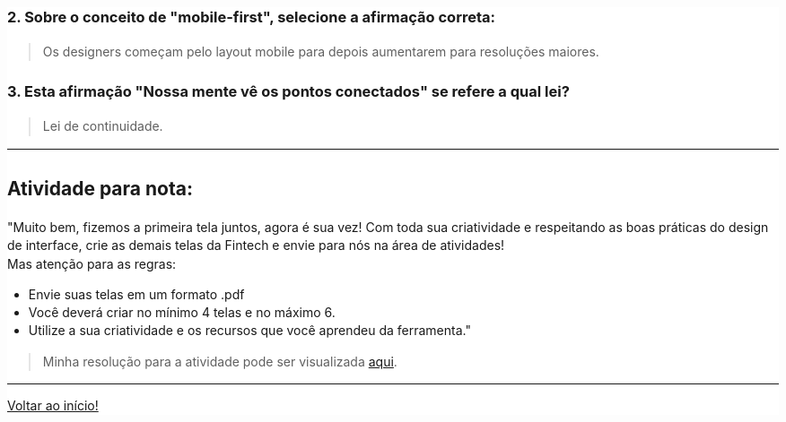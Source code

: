 ### 2. Sobre o conceito de "mobile-first", selecione a afirmação correta:
> Os designers começam pelo layout mobile para depois aumentarem para resoluções maiores.

### 3. Esta afirmação "Nossa mente vê os pontos conectados" se refere a qual lei?
> Lei de continuidade.

---

## Atividade para nota:

"Muito bem, fizemos a primeira tela juntos, agora é sua vez! Com toda sua criatividade e respeitando as boas práticas do design de interface, crie as demais telas da Fintech e envie para nós na área de atividades!<br>
Mas atenção para as regras:<br>
- Envie suas telas em um formato .pdf
- Você deverá criar no mínimo 4 telas e no máximo 6.
- Utilize a sua criatividade e os recursos que você aprendeu da ferramenta."

> Minha resolução para a atividade pode ser visualizada [aqui](https://www.figma.com/file/aqY65Gf6OafWQ0t3Ctmaut/Fintech?node-id=0%3A1&t=hiZK35mYFXi6CQQe-1).

---

[Voltar ao início!](https://github.com/DigouO/Fintech_FIAP_2023)